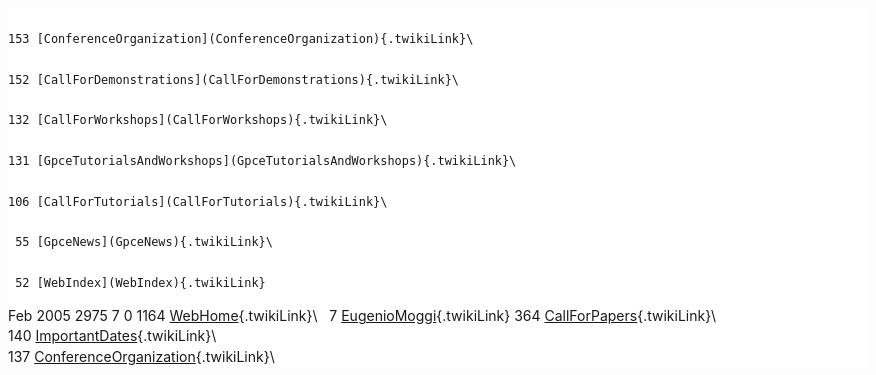                                                                                                                                                                                                                                                                                                                                                  153 [ConferenceOrganization](ConferenceOrganization){.twikiLink}\                                                                                                         
                                                                                                                                                                                                                                                                                                                                                 152 [CallForDemonstrations](CallForDemonstrations){.twikiLink}\                                                                                                           
                                                                                                                                                                                                                                                                                                                                                 132 [CallForWorkshops](CallForWorkshops){.twikiLink}\                                                                                                                     
                                                                                                                                                                                                                                                                                                                                                 131 [GpceTutorialsAndWorkshops](GpceTutorialsAndWorkshops){.twikiLink}\                                                                                                   
                                                                                                                                                                                                                                                                                                                                                 106 [CallForTutorials](CallForTutorials){.twikiLink}\                                                                                                                     
                                                                                                                                                                                                                                                                                                                                                  55 [GpceNews](GpceNews){.twikiLink}\                                                                                                                                     
                                                                                                                                                                                                                                                                                                                                                  52 [WebIndex](WebIndex){.twikiLink}                                                                                                                                      

  Feb 2005                                                                            2975                                                                               7                                                                                  0                                                                                    1164 [WebHome](WebHome){.twikiLink}\                                                                                                                                        7 [EugenioMoggi](../Main/EugenioMoggi){.twikiLink}
                                                                                                                                                                                                                                                                                                                                                 364 [CallForPapers](CallForPapers){.twikiLink}\                                                                                                                           
                                                                                                                                                                                                                                                                                                                                                 140 [ImportantDates](ImportantDates){.twikiLink}\                                                                                                                         
                                                                                                                                                                                                                                                                                                                                                 137 [ConferenceOrganization](ConferenceOrganization){.twikiLink}\                                                                                                         